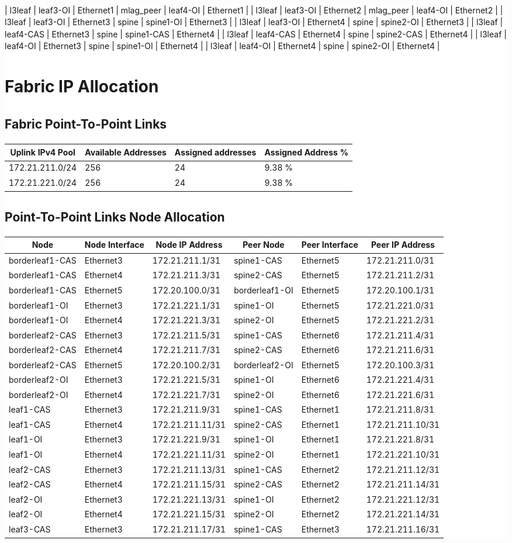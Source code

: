 | l3leaf | leaf3-OI | Ethernet1 | mlag_peer | leaf4-OI | Ethernet1 |
| l3leaf | leaf3-OI | Ethernet2 | mlag_peer | leaf4-OI | Ethernet2 |
| l3leaf | leaf3-OI | Ethernet3 | spine | spine1-OI | Ethernet3 |
| l3leaf | leaf3-OI | Ethernet4 | spine | spine2-OI | Ethernet3 |
| l3leaf | leaf4-CAS | Ethernet3 | spine | spine1-CAS | Ethernet4 |
| l3leaf | leaf4-CAS | Ethernet4 | spine | spine2-CAS | Ethernet4 |
| l3leaf | leaf4-OI | Ethernet3 | spine | spine1-OI | Ethernet4 |
| l3leaf | leaf4-OI | Ethernet4 | spine | spine2-OI | Ethernet4 |

# Fabric IP Allocation

## Fabric Point-To-Point Links

| Uplink IPv4 Pool | Available Addresses | Assigned addresses | Assigned Address % |
| ---------------- | ------------------- | ------------------ | ------------------ |
| 172.21.211.0/24 | 256 | 24 | 9.38 % |
| 172.21.221.0/24 | 256 | 24 | 9.38 % |

## Point-To-Point Links Node Allocation

| Node | Node Interface | Node IP Address | Peer Node | Peer Interface | Peer IP Address |
| ---- | -------------- | --------------- | --------- | -------------- | --------------- |
| borderleaf1-CAS | Ethernet3 | 172.21.211.1/31 | spine1-CAS | Ethernet5 | 172.21.211.0/31 |
| borderleaf1-CAS | Ethernet4 | 172.21.211.3/31 | spine2-CAS | Ethernet5 | 172.21.211.2/31 |
| borderleaf1-CAS | Ethernet5 | 172.20.100.0/31 | borderleaf1-OI | Ethernet5 | 172.20.100.1/31 |
| borderleaf1-OI | Ethernet3 | 172.21.221.1/31 | spine1-OI | Ethernet5 | 172.21.221.0/31 |
| borderleaf1-OI | Ethernet4 | 172.21.221.3/31 | spine2-OI | Ethernet5 | 172.21.221.2/31 |
| borderleaf2-CAS | Ethernet3 | 172.21.211.5/31 | spine1-CAS | Ethernet6 | 172.21.211.4/31 |
| borderleaf2-CAS | Ethernet4 | 172.21.211.7/31 | spine2-CAS | Ethernet6 | 172.21.211.6/31 |
| borderleaf2-CAS | Ethernet5 | 172.20.100.2/31 | borderleaf2-OI | Ethernet5 | 172.20.100.3/31 |
| borderleaf2-OI | Ethernet3 | 172.21.221.5/31 | spine1-OI | Ethernet6 | 172.21.221.4/31 |
| borderleaf2-OI | Ethernet4 | 172.21.221.7/31 | spine2-OI | Ethernet6 | 172.21.221.6/31 |
| leaf1-CAS | Ethernet3 | 172.21.211.9/31 | spine1-CAS | Ethernet1 | 172.21.211.8/31 |
| leaf1-CAS | Ethernet4 | 172.21.211.11/31 | spine2-CAS | Ethernet1 | 172.21.211.10/31 |
| leaf1-OI | Ethernet3 | 172.21.221.9/31 | spine1-OI | Ethernet1 | 172.21.221.8/31 |
| leaf1-OI | Ethernet4 | 172.21.221.11/31 | spine2-OI | Ethernet1 | 172.21.221.10/31 |
| leaf2-CAS | Ethernet3 | 172.21.211.13/31 | spine1-CAS | Ethernet2 | 172.21.211.12/31 |
| leaf2-CAS | Ethernet4 | 172.21.211.15/31 | spine2-CAS | Ethernet2 | 172.21.211.14/31 |
| leaf2-OI | Ethernet3 | 172.21.221.13/31 | spine1-OI | Ethernet2 | 172.21.221.12/31 |
| leaf2-OI | Ethernet4 | 172.21.221.15/31 | spine2-OI | Ethernet2 | 172.21.221.14/31 |
| leaf3-CAS | Ethernet3 | 172.21.211.17/31 | spine1-CAS | Ethernet3 | 172.21.211.16/31 |